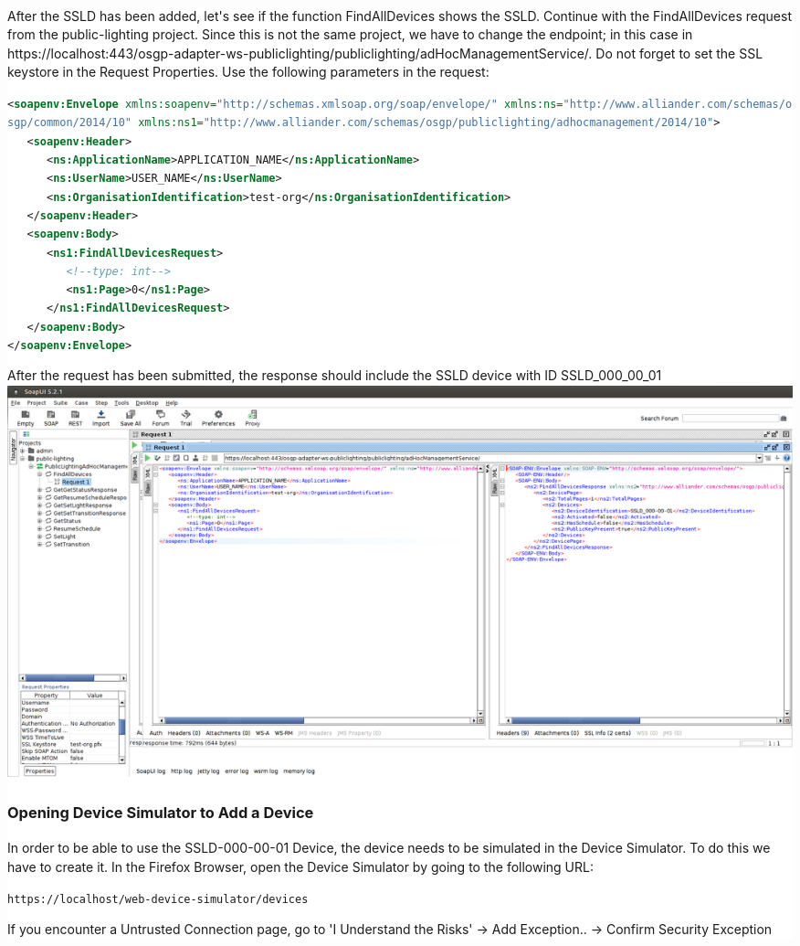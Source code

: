 After the SSLD has been added, let's see if the function FindAllDevices shows the SSLD. Continue with the FindAllDevices request from the public-lighting project. Since this is not the same project, we have to change the endpoint; in this case in https://localhost:443/osgp-adapter-ws-publiclighting/publiclighting/adHocManagementService/.
Do not forget to set the SSL keystore in the Request Properties. Use the following parameters in the request:
```xml
<soapenv:Envelope xmlns:soapenv="http://schemas.xmlsoap.org/soap/envelope/" xmlns:ns="http://www.alliander.com/schemas/osgp/common/2014/10" xmlns:ns1="http://www.alliander.com/schemas/osgp/publiclighting/adhocmanagement/2014/10">
   <soapenv:Header>
      <ns:ApplicationName>APPLICATION_NAME</ns:ApplicationName>
      <ns:UserName>USER_NAME</ns:UserName>
      <ns:OrganisationIdentification>test-org</ns:OrganisationIdentification>
   </soapenv:Header>
   <soapenv:Body>
      <ns1:FindAllDevicesRequest>
         <!--type: int-->
         <ns1:Page>0</ns1:Page>
      </ns1:FindAllDevicesRequest>
   </soapenv:Body>
</soapenv:Envelope>
```
After the request has been submitted, the response should include the SSLD device with ID SSLD_000_00_01
![alt text](./installation-script-screenshots/49.png)

### Opening Device Simulator to Add a Device
In order to be able to use the SSLD-000-00-01 Device, the device needs to be simulated in the Device Simulator. To do this we have to create it.
In the Firefox Browser, open the Device Simulator by going to the following URL:
```
https://localhost/web-device-simulator/devices
```
If you encounter a Untrusted Connection page, go to 'I Understand the Risks' -> Add Exception.. -> Confirm Security Exception